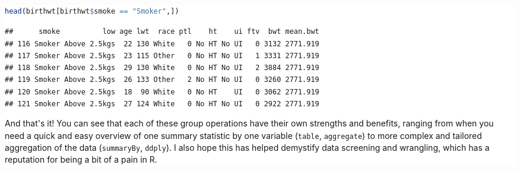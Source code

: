 ```r
head(birthwt[birthwt$smoke == "Smoker",])
```

```
##      smoke          low age lwt  race ptl    ht    ui ftv  bwt mean.bwt
## 116 Smoker Above 2.5kgs  22 130 White   0 No HT No UI   0 3132 2771.919
## 117 Smoker Above 2.5kgs  23 115 Other   0 No HT No UI   1 3331 2771.919
## 118 Smoker Above 2.5kgs  29 130 White   0 No HT No UI   2 3884 2771.919
## 119 Smoker Above 2.5kgs  26 133 Other   2 No HT No UI   0 3260 2771.919
## 120 Smoker Above 2.5kgs  18  90 White   0 No HT    UI   0 3062 2771.919
## 121 Smoker Above 2.5kgs  27 124 White   0 No HT No UI   0 2922 2771.919
```

And that's it! You can see that each of these group operations have their own strengths and benefits, ranging from when you need a quick and easy overview of one summary statistic by one variable (`table`, `aggregate`) to more complex and tailored aggregation of the data (`summaryBy`, `ddply`). I also hope this has helped demystify data screening and wrangling, which has a reputation for being a bit of a pain in R.
